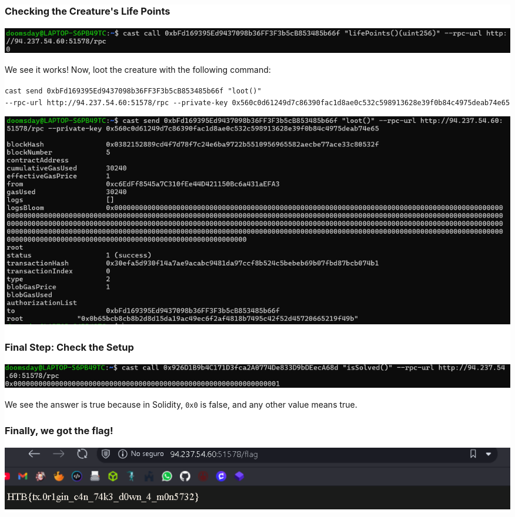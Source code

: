 ### Checking the Creature's Life Points

![](./images/Pasted%20image%2020241230005618.png)

We see it works! Now, loot the creature with the following command:

```
cast send 0xbFd169395Ed9437098b36FF3F3b5cB853485b66f "loot()" 
--rpc-url http://94.237.54.60:51578/rpc --private-key 0x560c0d61249d7c86390fac1d8ae0c532c598913628e39f0b84c4975deab74e65
```

![](./images/Pasted%20image%2020241230005757.png)

### Final Step: Check the Setup

![](./images/Pasted%20image%2020241230010030.png)

We see the answer is true because in Solidity, `0x0` is false, and any other value means true.

### Finally, we got the flag!

![](./images/Pasted%20image%2020241230010211.png)